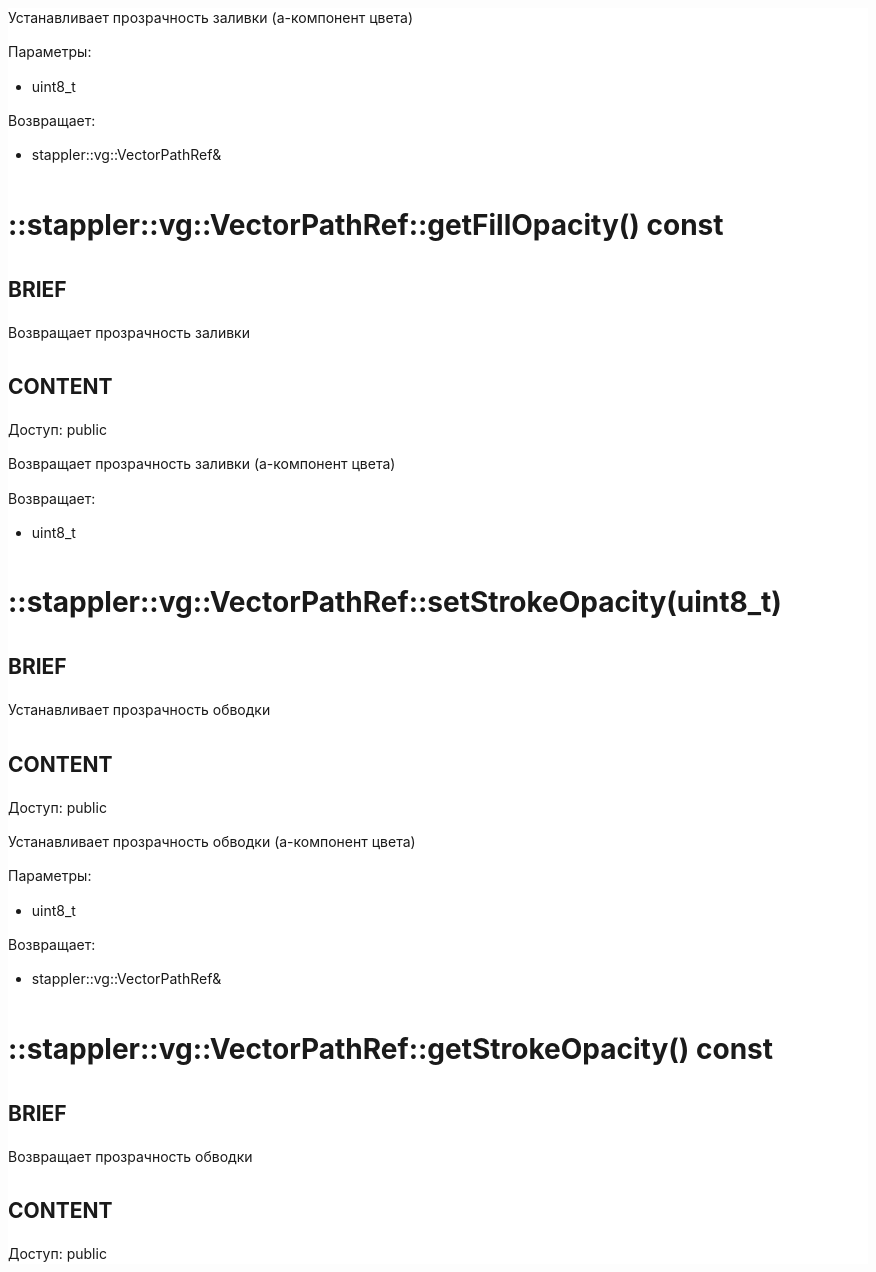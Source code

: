 Устанавливает прозрачность заливки (a-компонент цвета)

Параметры:
* uint8_t

Возвращает:
* stappler::vg::VectorPathRef&

# ::stappler::vg::VectorPathRef::getFillOpacity() const

## BRIEF

Возвращает прозрачность заливки

## CONTENT

Доступ: public

Возвращает прозрачность заливки (a-компонент цвета)

Возвращает:
* uint8_t

# ::stappler::vg::VectorPathRef::setStrokeOpacity(uint8_t)

## BRIEF

Устанавливает прозрачность обводки

## CONTENT

Доступ: public

Устанавливает прозрачность обводки (a-компонент цвета)

Параметры:
* uint8_t

Возвращает:
* stappler::vg::VectorPathRef&

# ::stappler::vg::VectorPathRef::getStrokeOpacity() const

## BRIEF

Возвращает прозрачность обводки

## CONTENT

Доступ: public
